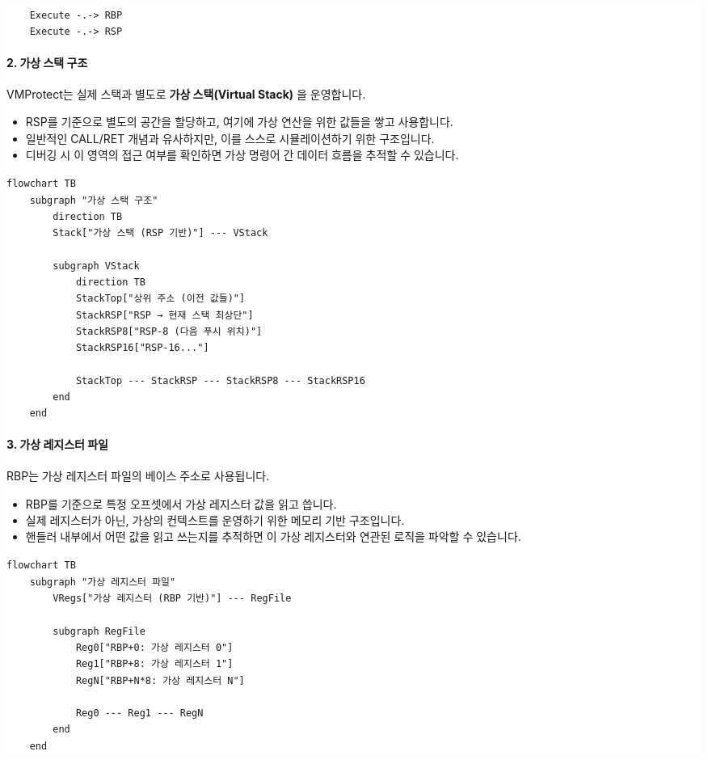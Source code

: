 ```mermaid
    Execute -.-> RBP
    Execute -.-> RSP
```



#### 2. 가상 스택 구조

VMProtect는 실제 스택과 별도로 **가상 스택(Virtual Stack)** 을 운영합니다.

- RSP를 기준으로 별도의 공간을 할당하고, 여기에 가상 연산을 위한 값들을 쌓고 사용합니다.
- 일반적인 CALL/RET 개념과 유사하지만, 이를 스스로 시뮬레이션하기 위한 구조입니다.
- 디버깅 시 이 영역의 접근 여부를 확인하면 가상 명령어 간 데이터 흐름을 추적할 수 있습니다.

```mermaid
flowchart TB
    subgraph "가상 스택 구조"
        direction TB
        Stack["가상 스택 (RSP 기반)"] --- VStack

        subgraph VStack
            direction TB
            StackTop["상위 주소 (이전 값들)"]
            StackRSP["RSP → 현재 스택 최상단"]
            StackRSP8["RSP-8 (다음 푸시 위치)"]
            StackRSP16["RSP-16..."]

            StackTop --- StackRSP --- StackRSP8 --- StackRSP16
        end
    end
```



#### 3. 가상 레지스터 파일

RBP는 가상 레지스터 파일의 베이스 주소로 사용됩니다.


- RBP를 기준으로 특정 오프셋에서 가상 레지스터 값을 읽고 씁니다.
- 실제 레지스터가 아닌, 가상의 컨텍스트를 운영하기 위한 메모리 기반 구조입니다.
- 핸들러 내부에서 어떤 값을 읽고 쓰는지를 추적하면 이 가상 레지스터와 연관된 로직을 파악할 수 있습니다.

```mermaid
flowchart TB
    subgraph "가상 레지스터 파일"
        VRegs["가상 레지스터 (RBP 기반)"] --- RegFile

        subgraph RegFile
            Reg0["RBP+0: 가상 레지스터 0"]
            Reg1["RBP+8: 가상 레지스터 1"]
            RegN["RBP+N*8: 가상 레지스터 N"]

            Reg0 --- Reg1 --- RegN
        end
    end
```
